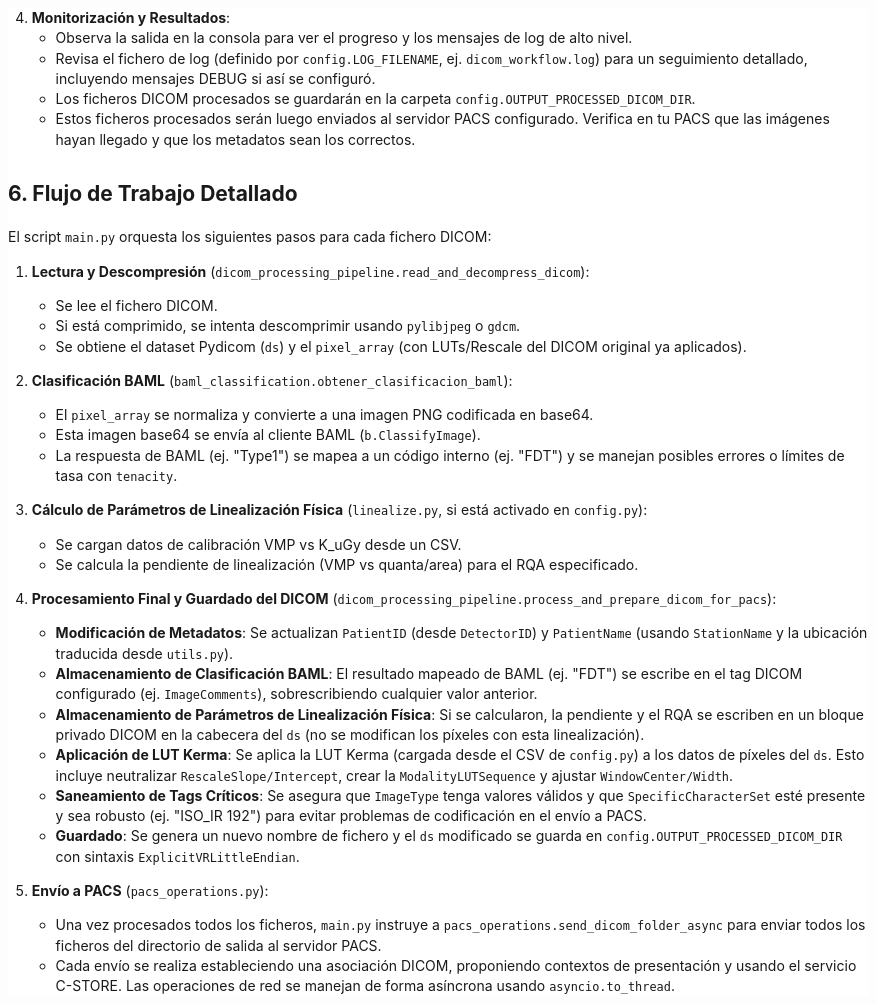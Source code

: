 4.  **Monitorización y Resultados**:
    * Observa la salida en la consola para ver el progreso y los mensajes de log de alto nivel.
    * Revisa el fichero de log (definido por `config.LOG_FILENAME`, ej. `dicom_workflow.log`) para un seguimiento detallado, incluyendo mensajes DEBUG si así se configuró.
    * Los ficheros DICOM procesados se guardarán en la carpeta `config.OUTPUT_PROCESSED_DICOM_DIR`.
    * Estos ficheros procesados serán luego enviados al servidor PACS configurado. Verifica en tu PACS que las imágenes hayan llegado y que los metadatos sean los correctos.

## 6. Flujo de Trabajo Detallado

El script `main.py` orquesta los siguientes pasos para cada fichero DICOM:

1.  **Lectura y Descompresión** (`dicom_processing_pipeline.read_and_decompress_dicom`):
    * Se lee el fichero DICOM.
    * Si está comprimido, se intenta descomprimir usando `pylibjpeg` o `gdcm`.
    * Se obtiene el dataset Pydicom (`ds`) y el `pixel_array` (con LUTs/Rescale del DICOM original ya aplicados).

2.  **Clasificación BAML** (`baml_classification.obtener_clasificacion_baml`):
    * El `pixel_array` se normaliza y convierte a una imagen PNG codificada en base64.
    * Esta imagen base64 se envía al cliente BAML (`b.ClassifyImage`).
    * La respuesta de BAML (ej. "Type1") se mapea a un código interno (ej. "FDT") y se manejan posibles errores o límites de tasa con `tenacity`.

3.  **Cálculo de Parámetros de Linealización Física** (`linealize.py`, si está activado en `config.py`):
    * Se cargan datos de calibración VMP vs K\_uGy desde un CSV.
    * Se calcula la pendiente de linealización (VMP vs quanta/area) para el RQA especificado.

4.  **Procesamiento Final y Guardado del DICOM** (`dicom_processing_pipeline.process_and_prepare_dicom_for_pacs`):
    * **Modificación de Metadatos**: Se actualizan `PatientID` (desde `DetectorID`) y `PatientName` (usando `StationName` y la ubicación traducida desde `utils.py`).
    * **Almacenamiento de Clasificación BAML**: El resultado mapeado de BAML (ej. "FDT") se escribe en el tag DICOM configurado (ej. `ImageComments`), sobrescribiendo cualquier valor anterior.
    * **Almacenamiento de Parámetros de Linealización Física**: Si se calcularon, la pendiente y el RQA se escriben en un bloque privado DICOM en la cabecera del `ds` (no se modifican los píxeles con esta linealización).
    * **Aplicación de LUT Kerma**: Se aplica la LUT Kerma (cargada desde el CSV de `config.py`) a los datos de píxeles del `ds`. Esto incluye neutralizar `RescaleSlope/Intercept`, crear la `ModalityLUTSequence` y ajustar `WindowCenter/Width`.
    * **Saneamiento de Tags Críticos**: Se asegura que `ImageType` tenga valores válidos y que `SpecificCharacterSet` esté presente y sea robusto (ej. "ISO\_IR 192") para evitar problemas de codificación en el envío a PACS.
    * **Guardado**: Se genera un nuevo nombre de fichero y el `ds` modificado se guarda en `config.OUTPUT_PROCESSED_DICOM_DIR` con sintaxis `ExplicitVRLittleEndian`.

5.  **Envío a PACS** (`pacs_operations.py`):
    * Una vez procesados todos los ficheros, `main.py` instruye a `pacs_operations.send_dicom_folder_async` para enviar todos los ficheros del directorio de salida al servidor PACS.
    * Cada envío se realiza estableciendo una asociación DICOM, proponiendo contextos de presentación y usando el servicio C-STORE. Las operaciones de red se manejan de forma asíncrona usando `asyncio.to_thread`.
